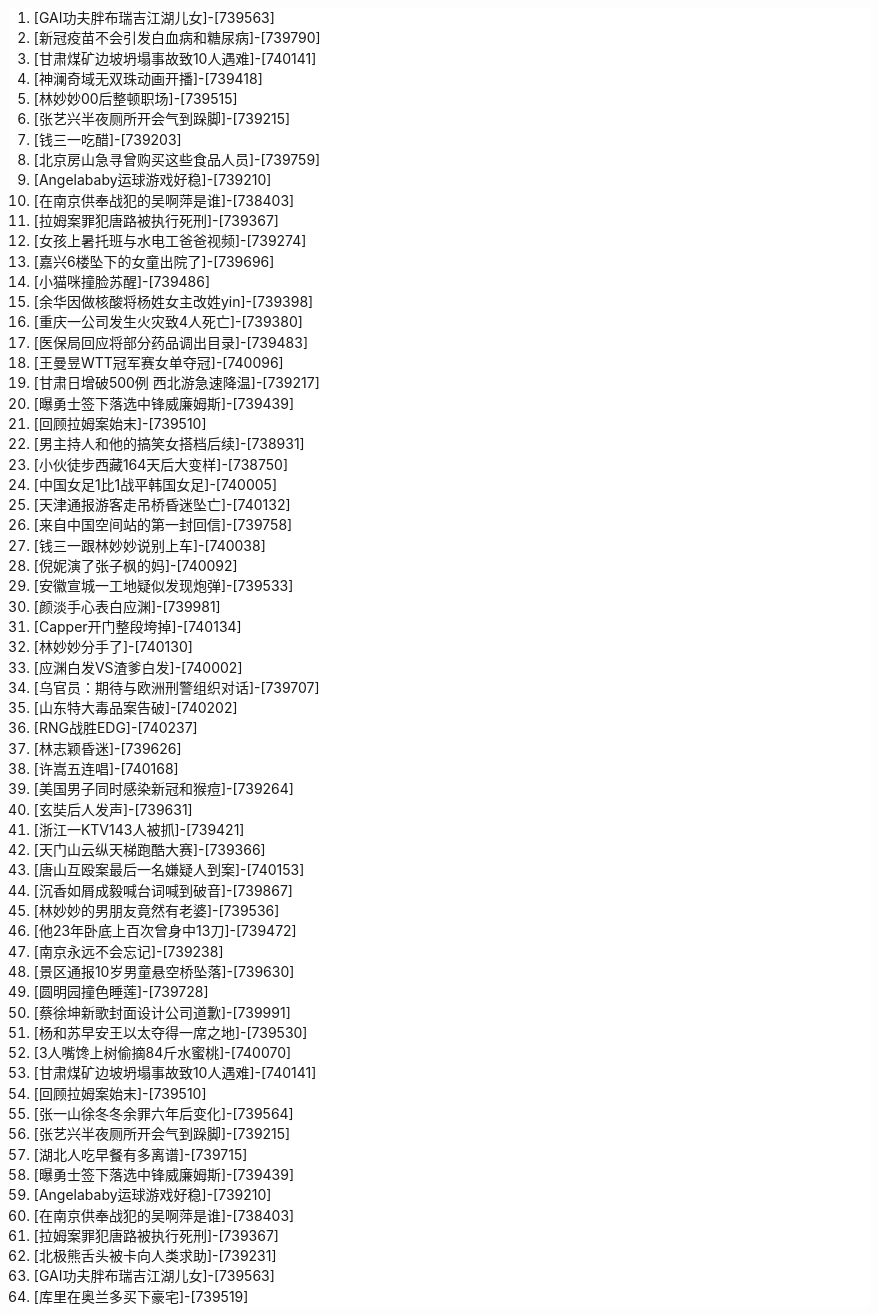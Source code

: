 1. [GAI功夫胖布瑞吉江湖儿女]-[739563]
1. [新冠疫苗不会引发白血病和糖尿病]-[739790]
1. [甘肃煤矿边坡坍塌事故致10人遇难]-[740141]
1. [神澜奇域无双珠动画开播]-[739418]
1. [林妙妙00后整顿职场]-[739515]
1. [张艺兴半夜厕所开会气到跺脚]-[739215]
1. [钱三一吃醋]-[739203]
1. [北京房山急寻曾购买这些食品人员]-[739759]
1. [Angelababy运球游戏好稳]-[739210]
1. [在南京供奉战犯的吴啊萍是谁]-[738403]
1. [拉姆案罪犯唐路被执行死刑]-[739367]
1. [女孩上暑托班与水电工爸爸视频]-[739274]
1. [嘉兴6楼坠下的女童出院了]-[739696]
1. [小猫咪撞脸苏醒]-[739486]
1. [余华因做核酸将杨姓女主改姓yin]-[739398]
1. [重庆一公司发生火灾致4人死亡]-[739380]
1. [医保局回应将部分药品调出目录]-[739483]
1. [王曼昱WTT冠军赛女单夺冠]-[740096]
1. [甘肃日增破500例 西北游急速降温]-[739217]
1. [曝勇士签下落选中锋威廉姆斯]-[739439]
1. [回顾拉姆案始末]-[739510]
1. [男主持人和他的搞笑女搭档后续]-[738931]
1. [小伙徒步西藏164天后大变样]-[738750]
1. [中国女足1比1战平韩国女足]-[740005]
1. [天津通报游客走吊桥昏迷坠亡]-[740132]
1. [来自中国空间站的第一封回信]-[739758]
1. [钱三一跟林妙妙说别上车]-[740038]
1. [倪妮演了张子枫的妈]-[740092]
1. [安徽宣城一工地疑似发现炮弹]-[739533]
1. [颜淡手心表白应渊]-[739981]
1. [Capper开门整段垮掉]-[740134]
1. [林妙妙分手了]-[740130]
1. [应渊白发VS渣爹白发]-[740002]
1. [乌官员：期待与欧洲刑警组织对话]-[739707]
1. [山东特大毒品案告破]-[740202]
1. [RNG战胜EDG]-[740237]
1. [林志颖昏迷]-[739626]
1. [许嵩五连唱]-[740168]
1. [美国男子同时感染新冠和猴痘]-[739264]
1. [玄奘后人发声]-[739631]
1. [浙江一KTV143人被抓]-[739421]
1. [天门山云纵天梯跑酷大赛]-[739366]
1. [唐山互殴案最后一名嫌疑人到案]-[740153]
1. [沉香如屑成毅喊台词喊到破音]-[739867]
1. [林妙妙的男朋友竟然有老婆]-[739536]
1. [他23年卧底上百次曾身中13刀]-[739472]
1. [南京永远不会忘记]-[739238]
1. [景区通报10岁男童悬空桥坠落]-[739630]
1. [圆明园撞色睡莲]-[739728]
1. [蔡徐坤新歌封面设计公司道歉]-[739991]
1. [杨和苏早安王以太夺得一席之地]-[739530]
1. [3人嘴馋上树偷摘84斤水蜜桃]-[740070]
1. [甘肃煤矿边坡坍塌事故致10人遇难]-[740141]
1. [回顾拉姆案始末]-[739510]
1. [张一山徐冬冬余罪六年后变化]-[739564]
1. [张艺兴半夜厕所开会气到跺脚]-[739215]
1. [湖北人吃早餐有多离谱]-[739715]
1. [曝勇士签下落选中锋威廉姆斯]-[739439]
1. [Angelababy运球游戏好稳]-[739210]
1. [在南京供奉战犯的吴啊萍是谁]-[738403]
1. [拉姆案罪犯唐路被执行死刑]-[739367]
1. [北极熊舌头被卡向人类求助]-[739231]
1. [GAI功夫胖布瑞吉江湖儿女]-[739563]
1. [库里在奥兰多买下豪宅]-[739519]